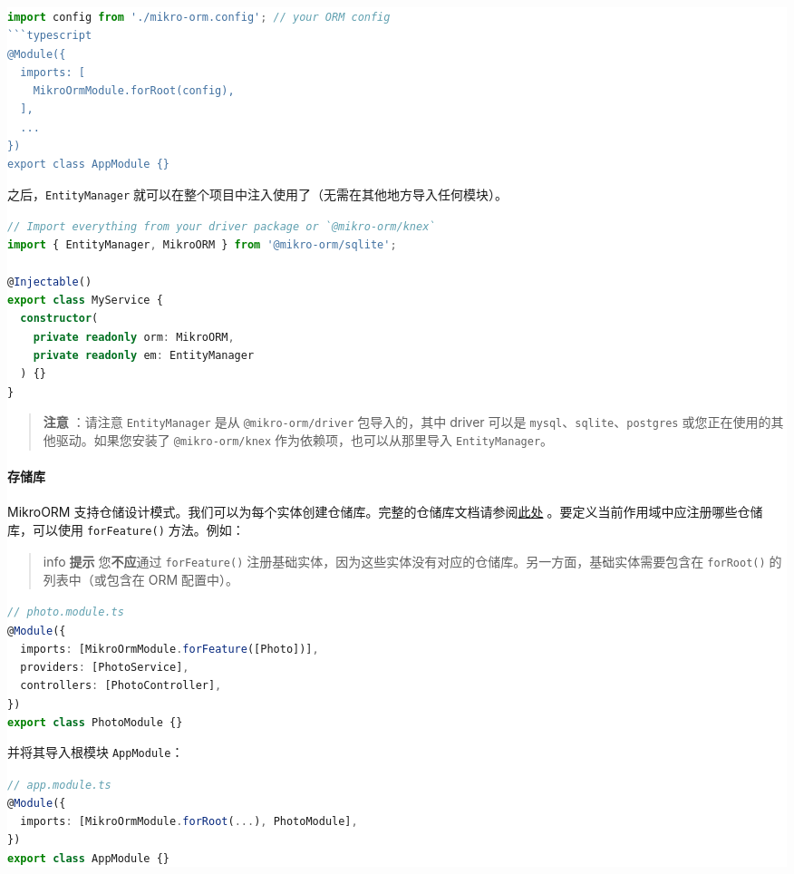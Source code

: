 ```typescript
import config from './mikro-orm.config'; // your ORM config
```typescript
@Module({
  imports: [
    MikroOrmModule.forRoot(config),
  ],
  ...
})
export class AppModule {}
```

之后，`EntityManager` 就可以在整个项目中注入使用了（无需在其他地方导入任何模块）。

```ts
// Import everything from your driver package or `@mikro-orm/knex`
import { EntityManager, MikroORM } from '@mikro-orm/sqlite';

@Injectable()
export class MyService {
  constructor(
    private readonly orm: MikroORM,
    private readonly em: EntityManager
  ) {}
}
```

> **注意** ：请注意 `EntityManager` 是从 `@mikro-orm/driver` 包导入的，其中 driver 可以是 `mysql`、`sqlite`、`postgres` 或您正在使用的其他驱动。如果您安装了 `@mikro-orm/knex` 作为依赖项，也可以从那里导入 `EntityManager`。

#### 存储库

MikroORM 支持仓储设计模式。我们可以为每个实体创建仓储库。完整的仓储库文档请参阅[此处](https://mikro-orm.io/docs/repositories) 。要定义当前作用域中应注册哪些仓储库，可以使用 `forFeature()` 方法。例如：

> info **提示** 您**不应**通过 `forFeature()` 注册基础实体，因为这些实体没有对应的仓储库。另一方面，基础实体需要包含在 `forRoot()` 的列表中（或包含在 ORM 配置中）。

```typescript
// photo.module.ts
@Module({
  imports: [MikroOrmModule.forFeature([Photo])],
  providers: [PhotoService],
  controllers: [PhotoController],
})
export class PhotoModule {}
```

并将其导入根模块 `AppModule`：

```typescript
// app.module.ts
@Module({
  imports: [MikroOrmModule.forRoot(...), PhotoModule],
})
export class AppModule {}
```
